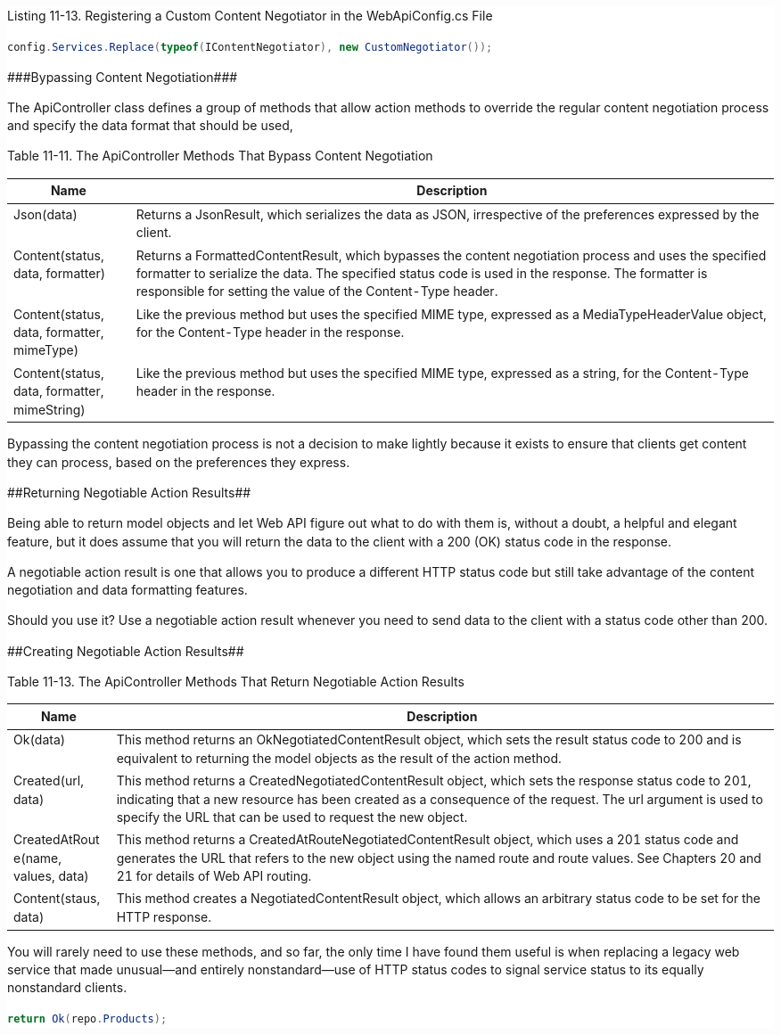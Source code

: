 Listing 11-13. Registering a Custom Content Negotiator in the WebApiConfig.cs File

```cs 
config.Services.Replace(typeof(IContentNegotiator), new CustomNegotiator());
```

###Bypassing Content Negotiation###

The ApiController class defines a group of methods that allow action methods to override the regular content negotiation process and specify the data format that should be used,

Table 11-11. The ApiController Methods That Bypass Content Negotiation

|Name| Description|
|--|--|
|Json(data)| Returns a JsonResult, which serializes the data as JSON, irrespective of the preferences expressed by the client. |
|Content(status, data, formatter)| Returns a FormattedContentResult, which bypasses the content negotiation process and uses the specified formatter to serialize the data. The specified status code is used in the response. The formatter is responsible for setting the value of the Content-Type header.|
|Content(status, data, formatter, mimeType)| Like the previous method but uses the specified MIME type, expressed as a MediaTypeHeaderValue object, for the Content-Type header in the response.|
|Content(status, data, formatter, mimeString) | Like the previous method but uses the specified MIME type, expressed as a string, for the Content-Type header in the response.|

Bypassing the content negotiation process is not a decision to make lightly because it exists to ensure that clients get content they can process, based on the preferences they express.

##Returning Negotiable Action Results##

Being able to return model objects and let Web API figure out what to do with them is, without a doubt, a helpful and elegant feature, but it does assume that you will return the data to the client with a 200 (OK) status code in the response.

A negotiable action result is one that allows you to produce a different HTTP status code but still take advantage of the content negotiation and data formatting features.

Should you use it? Use a negotiable action result whenever you need to send data to the client with a status code other than 200.

##Creating Negotiable Action Results##

Table 11-13. The ApiController Methods That Return Negotiable Action Results

|Name| Description|
|--|--|
|Ok(data)| This method returns an OkNegotiatedContentResult object, which sets the result status code to 200 and is equivalent to returning the model objects as the result of the action method.|
|Created(url, data)| This method returns a CreatedNegotiatedContentResult object, which sets the response status code to 201, indicating that a new resource has been created as a consequence of the request. The url argument is used to specify the URL that can be used to request the new object.|
|CreatedAtRoute(name, values, data) | This method returns a CreatedAtRouteNegotiatedContentResult object, which uses a 201 status code and generates the URL that refers to the new object using the named route and route values. See Chapters 20 and 21 for details of Web API routing.|
|Content(staus, data) | This method creates a NegotiatedContentResult object, which allows an arbitrary status code to be set for the HTTP response. |

You will rarely need to use these methods, and so far, the only time I have found them useful is when replacing a legacy web service that made unusual—and entirely nonstandard—use of HTTP status codes to signal service status to its equally nonstandard clients.

```cs
return Ok(repo.Products);
```
